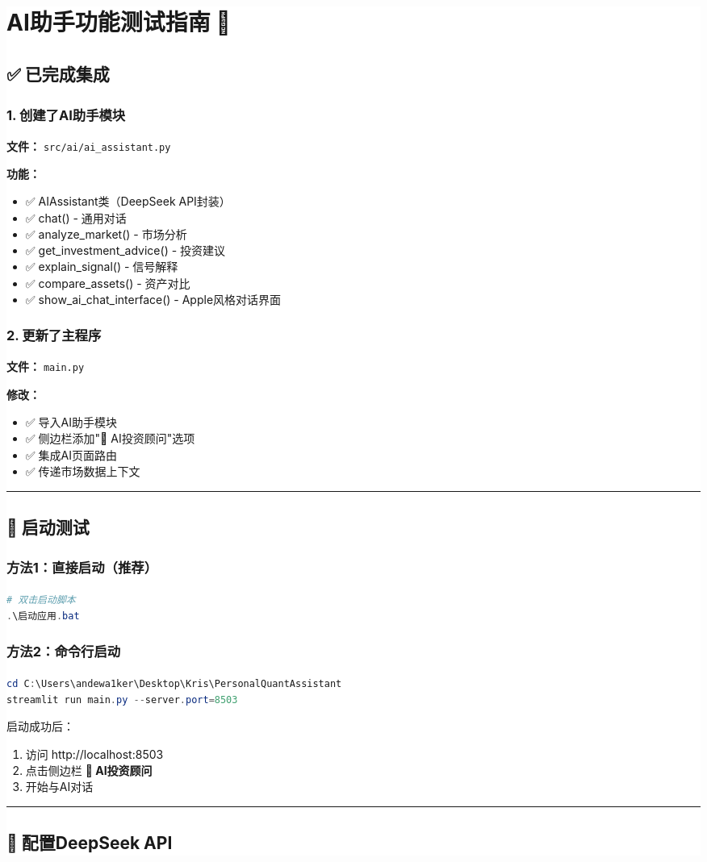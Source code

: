 # AI助手功能测试指南 🤖

## ✅ 已完成集成

### 1. 创建了AI助手模块
**文件：** `src/ai/ai_assistant.py`

**功能：**
- ✅ AIAssistant类（DeepSeek API封装）
- ✅ chat() - 通用对话
- ✅ analyze_market() - 市场分析
- ✅ get_investment_advice() - 投资建议
- ✅ explain_signal() - 信号解释
- ✅ compare_assets() - 资产对比
- ✅ show_ai_chat_interface() - Apple风格对话界面

### 2. 更新了主程序
**文件：** `main.py`

**修改：**
- ✅ 导入AI助手模块
- ✅ 侧边栏添加"🤖 AI投资顾问"选项
- ✅ 集成AI页面路由
- ✅ 传递市场数据上下文

---

## 🚀 启动测试

### 方法1：直接启动（推荐）
```powershell
# 双击启动脚本
.\启动应用.bat
```

### 方法2：命令行启动
```powershell
cd C:\Users\andewa1ker\Desktop\Kris\PersonalQuantAssistant
streamlit run main.py --server.port=8503
```

启动成功后：
1. 访问 http://localhost:8503
2. 点击侧边栏 **🤖 AI投资顾问**
3. 开始与AI对话

---

## 🔑 配置DeepSeek API
